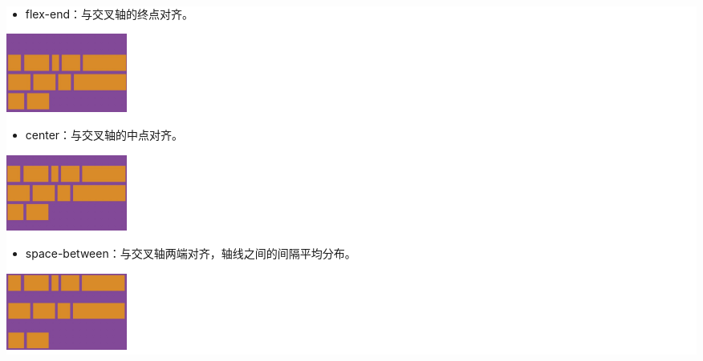 * flex-end：与交叉轴的终点对齐。<br/>
<img src="data/article/content/Flex布局学习笔记/images/align_content_end.png" width="150" />

* center：与交叉轴的中点对齐。<br/>
<img src="data/article/content/Flex布局学习笔记/images/align_content_center.png" width="150" />

* space-between：与交叉轴两端对齐，轴线之间的间隔平均分布。<br/>
<img src="data/article/content/Flex布局学习笔记/images/align_content_between.png" width="150" />
